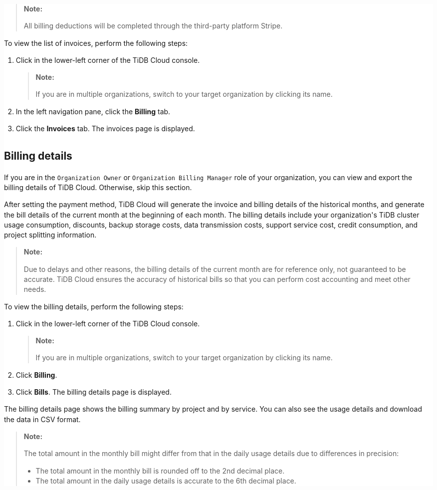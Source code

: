 > **Note:**
>
> All billing deductions will be completed through the third-party platform Stripe.

To view the list of invoices, perform the following steps:

1. Click <MDSvgIcon name="icon-top-organization" /> in the lower-left corner of the TiDB Cloud console.

    > **Note:**
    >
    > If you are in multiple organizations, switch to your target organization by clicking its name.

2. In the left navigation pane, click the **Billing** tab.

3. Click the **Invoices** tab. The invoices page is displayed.

## Billing details

If you are in the `Organization Owner` or `Organization Billing Manager` role of your organization, you can view and export the billing details of TiDB Cloud. Otherwise, skip this section.

After setting the payment method, TiDB Cloud will generate the invoice and billing details of the historical months, and generate the bill details of the current month at the beginning of each month. The billing details include your organization's TiDB cluster usage consumption, discounts, backup storage costs, data transmission costs, support service cost, credit consumption, and project splitting information.

> **Note:**
>
> Due to delays and other reasons, the billing details of the current month are for reference only, not guaranteed to be accurate. TiDB Cloud ensures the accuracy of historical bills so that you can perform cost accounting and meet other needs.

To view the billing details, perform the following steps:

1. Click <MDSvgIcon name="icon-top-organization" /> in the lower-left corner of the TiDB Cloud console.

    > **Note:**
    >
    > If you are in multiple organizations, switch to your target organization by clicking its name.

2. Click **Billing**.
3. Click **Bills**. The billing details page is displayed.

The billing details page shows the billing summary by project and by service. You can also see the usage details and download the data in CSV format.

> **Note:**
>
> The total amount in the monthly bill might differ from that in the daily usage details due to differences in precision:
>
> - The total amount in the monthly bill is rounded off to the 2nd decimal place.
> - The total amount in the daily usage details is accurate to the 6th decimal place.
